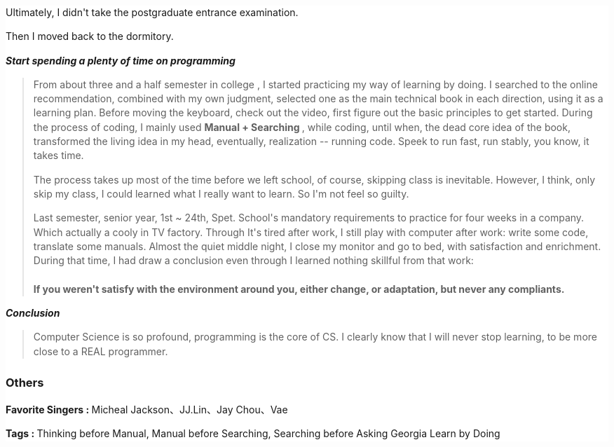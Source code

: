 <p>Ultimately, I didn't take the postgraduate entrance examination.</p>
<p>Then I moved back to the dormitory.</p></blockquote>
<p><b><i>Start spending a plenty of time on programming</i></b></p><blockquote>
<p>From about three and a half semester in college , I started practicing my way of learning by doing. I searched to the online recommendation, combined with my own judgment, selected one as the main technical book in each direction, using it as a learning plan. Before moving the keyboard, check out the video, first figure out the basic principles to get started. During the process of coding, I mainly used	 <b>Manual + Searching </b>, while coding, until when, the dead core idea of the book, transformed the living idea in my head, eventually, realization -- running code. Speek to run fast, run stably,  you know, it takes time.</p>
<p>
The process takes up most of the time before we left school, of course, skipping class is inevitable. However, I think, only skip my class, I could learned what I really want to learn. So I'm not feel so guilty.
</p>
<p>
Last semester, senior year, 1st ~ 24th, Spet. School's mandatory requirements to practice for four weeks in a company. Which actually a cooly in TV factory. Through It's tired after work, I still play with computer after work: write some code, translate some manuals. Almost the quiet middle night, I close my monitor and go to bed, with satisfaction and enrichment.
<br>
During that time, I had draw a conclusion even through I learned nothing skillful from that work:
<br><br>
<b>
If you weren't satisfy with the environment around you, either change, or adaptation, but never any compliants.
</b></p></blockquote>
<p>
<b><i>
Conclusion
</i></b></p>
<blockquote>
<p>
Computer Science is so profound, programming is the core of CS. I clearly know that I will never stop learning, to be more close to a REAL programmer.
</p></blockquote></div>	

<div class="content_font">
<h3 class="alert alert-success"><span class="fa  fa-eye"></span> Others</h3>
<p>
<b>
Favorite Singers :
</b>
Micheal Jackson、JJ.Lin、Jay Chou、Vae
</p>
<p>
<b>
Tags :
</b>
<span class="label label-danger">
Thinking before Manual, Manual before Searching, Searching before Asking
</span>
<span class="label label-primary">
Georgia
</span>
<span class="label label-success">
Learn by Doing
</span></p></div>

